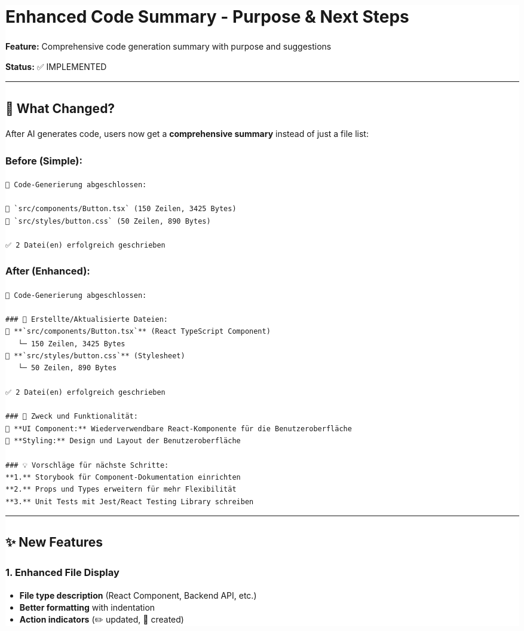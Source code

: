 # Enhanced Code Summary - Purpose & Next Steps

**Feature:** Comprehensive code generation summary with purpose and suggestions

**Status:** ✅ IMPLEMENTED

---

## 🎯 What Changed?

After AI generates code, users now get a **comprehensive summary** instead of just a file list:

### Before (Simple):
```
📝 Code-Generierung abgeschlossen:

📄 `src/components/Button.tsx` (150 Zeilen, 3425 Bytes)
📄 `src/styles/button.css` (50 Zeilen, 890 Bytes)

✅ 2 Datei(en) erfolgreich geschrieben
```

### After (Enhanced):
```
📝 Code-Generierung abgeschlossen:

### 📄 Erstellte/Aktualisierte Dateien:
📄 **`src/components/Button.tsx`** (React TypeScript Component)
   └─ 150 Zeilen, 3425 Bytes
📄 **`src/styles/button.css`** (Stylesheet)
   └─ 50 Zeilen, 890 Bytes

✅ 2 Datei(en) erfolgreich geschrieben

### 🎯 Zweck und Funktionalität:
🎨 **UI Component:** Wiederverwendbare React-Komponente für die Benutzeroberfläche
🎨 **Styling:** Design und Layout der Benutzeroberfläche

### 💡 Vorschläge für nächste Schritte:
**1.** Storybook für Component-Dokumentation einrichten
**2.** Props und Types erweitern für mehr Flexibilität
**3.** Unit Tests mit Jest/React Testing Library schreiben
```

---

## ✨ New Features

### 1. Enhanced File Display
- **File type description** (React Component, Backend API, etc.)
- **Better formatting** with indentation
- **Action indicators** (✏️ updated, 📄 created)
